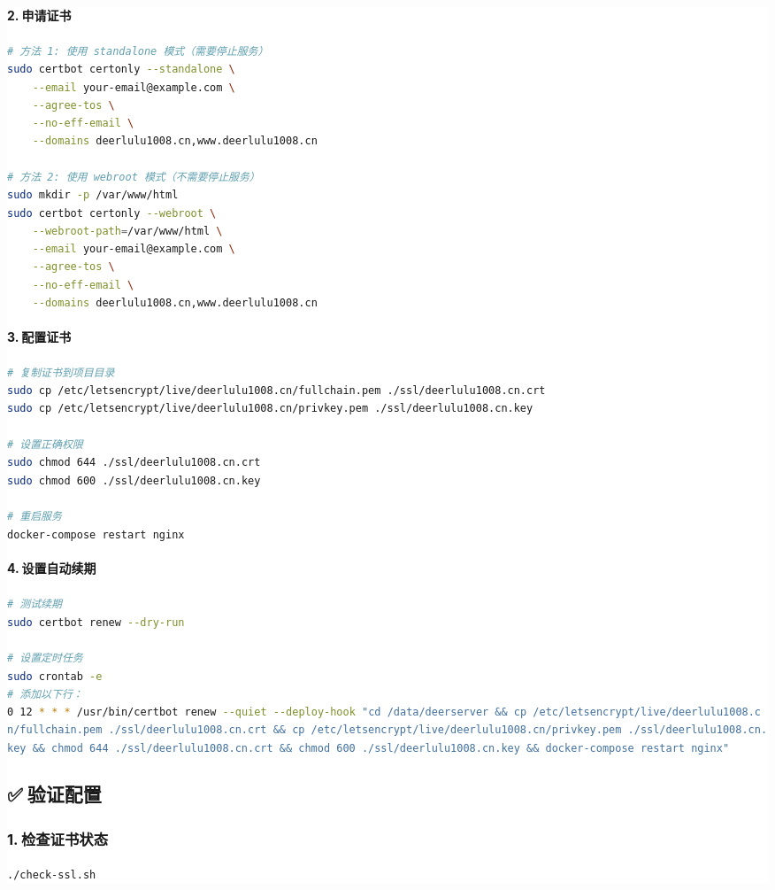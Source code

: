 #### 2. 申请证书
```bash
# 方法 1: 使用 standalone 模式（需要停止服务）
sudo certbot certonly --standalone \
    --email your-email@example.com \
    --agree-tos \
    --no-eff-email \
    --domains deerlulu1008.cn,www.deerlulu1008.cn

# 方法 2: 使用 webroot 模式（不需要停止服务）
sudo mkdir -p /var/www/html
sudo certbot certonly --webroot \
    --webroot-path=/var/www/html \
    --email your-email@example.com \
    --agree-tos \
    --no-eff-email \
    --domains deerlulu1008.cn,www.deerlulu1008.cn
```

#### 3. 配置证书
```bash
# 复制证书到项目目录
sudo cp /etc/letsencrypt/live/deerlulu1008.cn/fullchain.pem ./ssl/deerlulu1008.cn.crt
sudo cp /etc/letsencrypt/live/deerlulu1008.cn/privkey.pem ./ssl/deerlulu1008.cn.key

# 设置正确权限
sudo chmod 644 ./ssl/deerlulu1008.cn.crt
sudo chmod 600 ./ssl/deerlulu1008.cn.key

# 重启服务
docker-compose restart nginx
```

#### 4. 设置自动续期
```bash
# 测试续期
sudo certbot renew --dry-run

# 设置定时任务
sudo crontab -e
# 添加以下行：
0 12 * * * /usr/bin/certbot renew --quiet --deploy-hook "cd /data/deerserver && cp /etc/letsencrypt/live/deerlulu1008.cn/fullchain.pem ./ssl/deerlulu1008.cn.crt && cp /etc/letsencrypt/live/deerlulu1008.cn/privkey.pem ./ssl/deerlulu1008.cn.key && chmod 644 ./ssl/deerlulu1008.cn.crt && chmod 600 ./ssl/deerlulu1008.cn.key && docker-compose restart nginx"
```

## ✅ 验证配置

### 1. 检查证书状态
```bash
./check-ssl.sh
```
